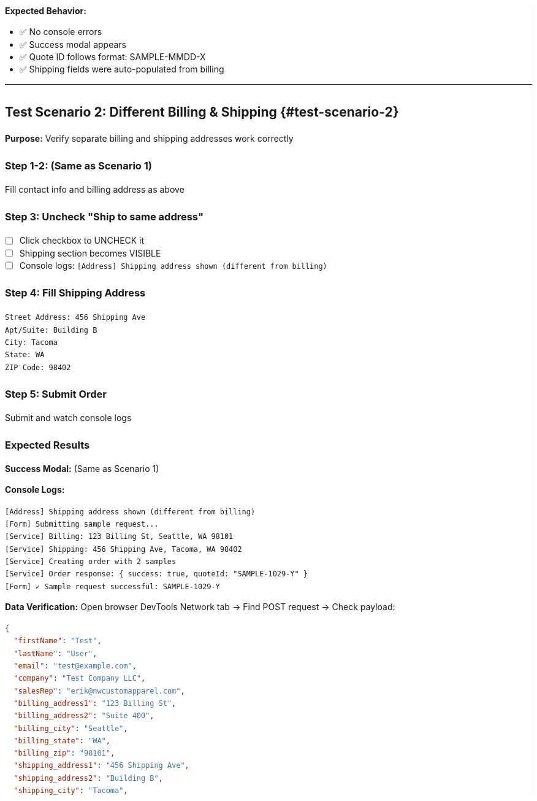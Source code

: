 **Expected Behavior:**
- ✅ No console errors
- ✅ Success modal appears
- ✅ Quote ID follows format: SAMPLE-MMDD-X
- ✅ Shipping fields were auto-populated from billing

---

## Test Scenario 2: Different Billing & Shipping {#test-scenario-2}

**Purpose:** Verify separate billing and shipping addresses work correctly

### Step 1-2: (Same as Scenario 1)
Fill contact info and billing address as above

### Step 3: Uncheck "Ship to same address"
- [ ] Click checkbox to UNCHECK it
- [ ] Shipping section becomes VISIBLE
- [ ] Console logs: `[Address] Shipping address shown (different from billing)`

### Step 4: Fill Shipping Address
```
Street Address: 456 Shipping Ave
Apt/Suite: Building B
City: Tacoma
State: WA
ZIP Code: 98402
```

### Step 5: Submit Order
Submit and watch console logs

### Expected Results

**Success Modal:** (Same as Scenario 1)

**Console Logs:**
```
[Address] Shipping address shown (different from billing)
[Form] Submitting sample request...
[Service] Billing: 123 Billing St, Seattle, WA 98101
[Service] Shipping: 456 Shipping Ave, Tacoma, WA 98402
[Service] Creating order with 2 samples
[Service] Order response: { success: true, quoteId: "SAMPLE-1029-Y" }
[Form] ✓ Sample request successful: SAMPLE-1029-Y
```

**Data Verification:**
Open browser DevTools Network tab → Find POST request → Check payload:
```json
{
  "firstName": "Test",
  "lastName": "User",
  "email": "test@example.com",
  "company": "Test Company LLC",
  "salesRep": "erik@nwcustomapparel.com",
  "billing_address1": "123 Billing St",
  "billing_address2": "Suite 400",
  "billing_city": "Seattle",
  "billing_state": "WA",
  "billing_zip": "98101",
  "shipping_address1": "456 Shipping Ave",
  "shipping_address2": "Building B",
  "shipping_city": "Tacoma",
```